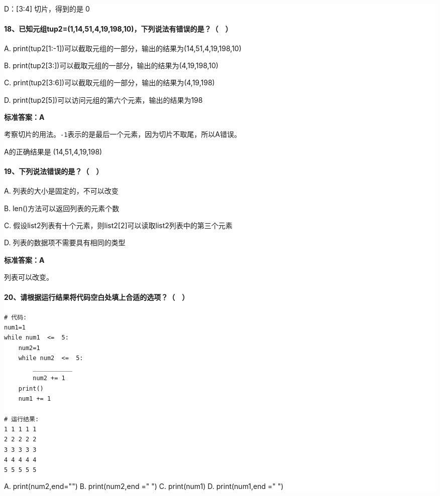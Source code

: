 D：[3:4] 切片，得到的是 0 



#### 18、已知元组tup2=(1,14,51,4,19,198,10)，下列说法有错误的是？（ ）

A. 	print(tup2[1:-1])可以截取元组的一部分，输出的结果为(14,51,4,19,198,10)

B. 	print(tup2[3:])可以截取元组的一部分，输出的结果为(4,19,198,10)

C. 	print(tup2[3:6])可以截取元组的一部分，输出的结果为(4,19,198)

D. 	print(tup2[5])可以访问元组的第六个元素，输出的结果为198

**标准答案：A**

考察切片的用法。`-1`表示的是最后一个元素，因为切片不取尾，所以A错误。

A的正确结果是 (14,51,4,19,198)





#### 19、下列说法错误的是？（ ）

A. 	列表的大小是固定的，不可以改变

B. 	len()方法可以返回列表的元素个数

C. 	假设list2列表有十个元素，则list2[2]可以读取list2列表中的第三个元素

D. 	列表的数据项不需要具有相同的类型

**标准答案：A**

列表可以改变。



#### 20、请根据运行结果将代码空白处填上合适的选项？（ ）

```
# 代码:
num1=1
while num1  <=  5:
	num2=1
	while num2  <=  5:
    	___________
    	num2 += 1
    print()
    num1 += 1

# 运行结果:
1 1 1 1 1
2 2 2 2 2
3 3 3 3 3
4 4 4 4 4
5 5 5 5 5
```

A. 	print(num2,end="")
B. 	print(num2,end =" ")
C. 	print(num1)
D. 	print(num1,end =" ")
